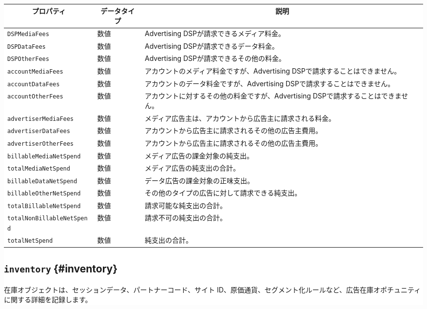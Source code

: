 | プロパティ | データタイプ | 説明 |
| --- | --- | --- |
| `DSPMediaFees` | 数値 | Advertising DSPが請求できるメディア料金。 |
| `DSPDataFees` | 数値 | Advertising DSPが請求できるデータ料金。 |
| `DSPOtherFees` | 数値 | Advertising DSPが請求できるその他の料金。 |
| `accountMediaFees` | 数値 | アカウントのメディア料金ですが、Advertising DSPで請求することはできません。 |
| `accountDataFees` | 数値 | アカウントのデータ料金ですが、Advertising DSPで請求することはできません。 |
| `accountOtherFees` | 数値 | アカウントに対するその他の料金ですが、Advertising DSPで請求することはできません。 |
| `advertiserMediaFees` | 数値 | メディア広告主は、アカウントから広告主に請求される料金。 |
| `advertiserDataFees` | 数値 | アカウントから広告主に請求されるその他の広告主費用。 |
| `advertiserOtherFees` | 数値 | アカウントから広告主に請求されるその他の広告主費用。 |
| `billableMediaNetSpend` | 数値 | メディア広告の課金対象の純支出。 |
| `totalMediaNetSpend` | 数値 | メディア広告の純支出の合計。 |
| `billableDataNetSpend` | 数値 | データ広告の課金対象の正味支出。 |
| `billableOtherNetSpend` | 数値 | その他のタイプの広告に対して請求できる純支出。 |
| `totalBillableNetSpend` | 数値 | 請求可能な純支出の合計。 |
| `totalNonBillableNetSpend` | 数値 | 請求不可の純支出の合計。 |
| `totalNetSpend` | 数値 | 純支出の合計。 |

## `inventory` {#inventory}

在庫オブジェクトは、セッションデータ、パートナーコード、サイト ID、原価通貨、セグメント化ルールなど、広告在庫オポチュニティに関する詳細を記録します。
